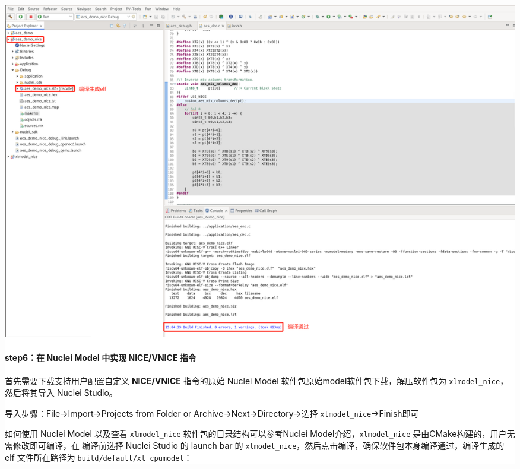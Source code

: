 ![image-compile_aes_nice_demo](asserts/images/18/compile_aes_nice_demo.png)

#### step6：在 Nuclei Model 中实现 NICE/VNICE 指令

首先需要下载支持用户配置自定义 **NICE/VNICE** 指令的原始 Nuclei Model 软件包[原始model软件包下载](https://drive.weixin.qq.com/s?k=ABcAKgdSAFccHEiAsM)，解压软件包为 `xlmodel_nice`，然后将其导入 Nuclei Studio。

导入步骤：File->Import->Projects from Folder or Archive->Next->Directory->选择 `xlmodel_nice`->Finish即可

如何使用 Nuclei Model 以及查看 `xlmodel_nice` 软件包的目录结构可以参考[Nuclei Model介绍](https://doc.nucleisys.com/nuclei_tools/xlmodel/)，`xlmodel_nice` 是由CMake构建的，用户无需修改即可编译，在
编译前选择 Nuclei Studio 的 launch bar 的 `xlmodel_nice`，然后点击编译，确保软件包本身编译通过，编译生成的 elf 文件所在路径为 `build/default/xl_cpumodel`：
